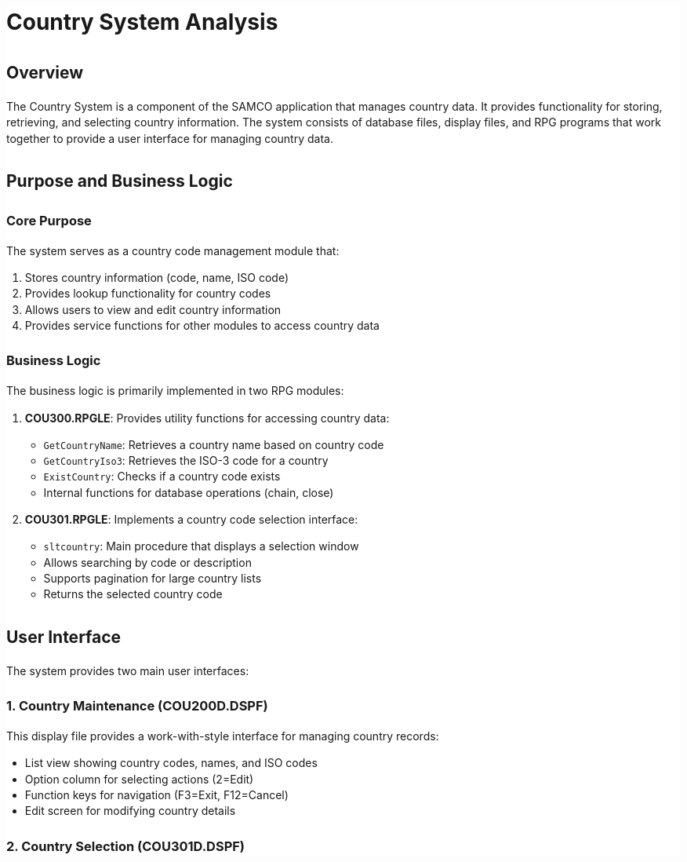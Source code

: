 # Country System Analysis

## Overview

The Country System is a component of the SAMCO application that manages country data. It provides functionality for storing, retrieving, and selecting country information. The system consists of database files, display files, and RPG programs that work together to provide a user interface for managing country data.

## Purpose and Business Logic

### Core Purpose

The system serves as a country code management module that:

1. Stores country information (code, name, ISO code)
2. Provides lookup functionality for country codes
3. Allows users to view and edit country information
4. Provides service functions for other modules to access country data

### Business Logic

The business logic is primarily implemented in two RPG modules:

1. **COU300.RPGLE**: Provides utility functions for accessing country data:
   - `GetCountryName`: Retrieves a country name based on country code
   - `GetCountryIso3`: Retrieves the ISO-3 code for a country
   - `ExistCountry`: Checks if a country code exists
   - Internal functions for database operations (chain, close)

2. **COU301.RPGLE**: Implements a country code selection interface:
   - `sltcountry`: Main procedure that displays a selection window
   - Allows searching by code or description
   - Supports pagination for large country lists
   - Returns the selected country code

## User Interface

The system provides two main user interfaces:

### 1. Country Maintenance (COU200D.DSPF)

This display file provides a work-with-style interface for managing country records:

- List view showing country codes, names, and ISO codes
- Option column for selecting actions (2=Edit)
- Function keys for navigation (F3=Exit, F12=Cancel)
- Edit screen for modifying country details

### 2. Country Selection (COU301D.DSPF)
